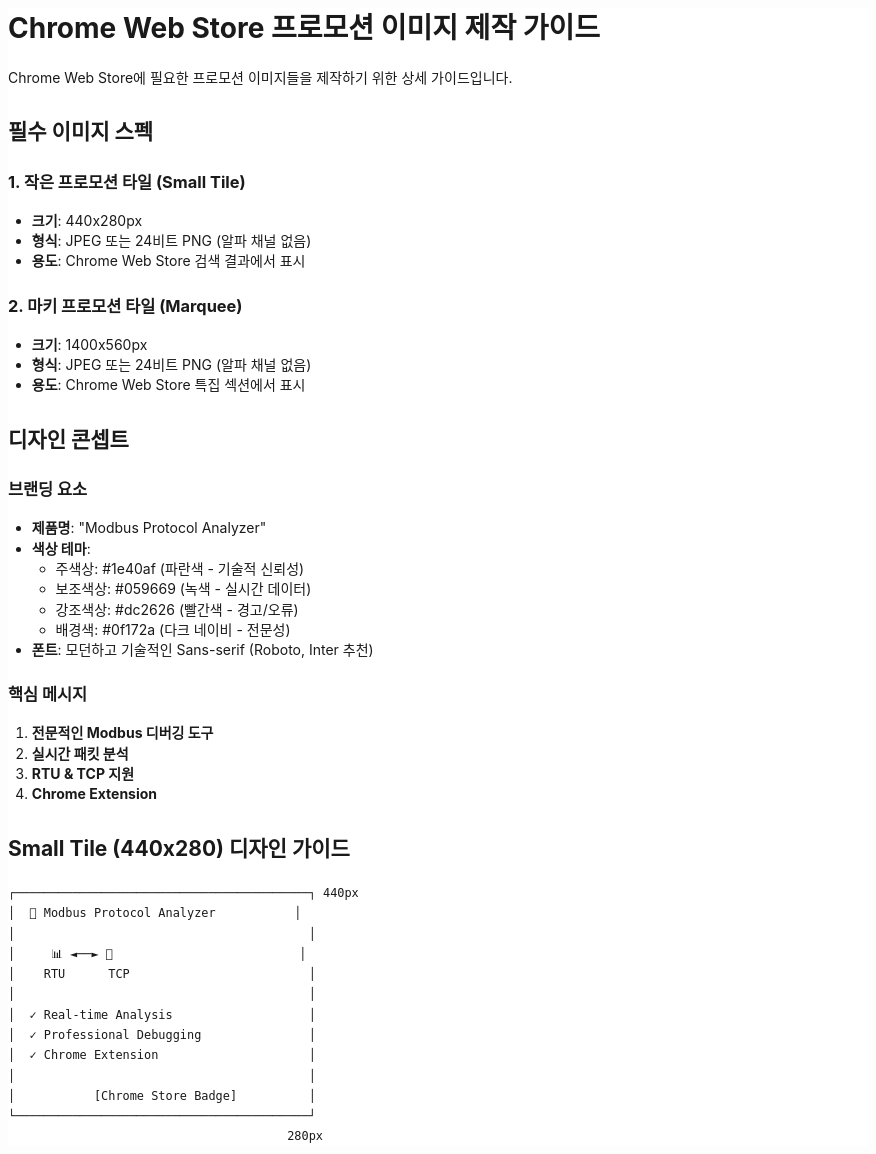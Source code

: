 # Chrome Web Store 프로모션 이미지 제작 가이드

Chrome Web Store에 필요한 프로모션 이미지들을 제작하기 위한 상세 가이드입니다.

## 필수 이미지 스펙

### 1. 작은 프로모션 타일 (Small Tile)
- **크기**: 440x280px
- **형식**: JPEG 또는 24비트 PNG (알파 채널 없음)
- **용도**: Chrome Web Store 검색 결과에서 표시

### 2. 마키 프로모션 타일 (Marquee)
- **크기**: 1400x560px  
- **형식**: JPEG 또는 24비트 PNG (알파 채널 없음)
- **용도**: Chrome Web Store 특집 섹션에서 표시

## 디자인 콘셉트

### 브랜딩 요소
- **제품명**: "Modbus Protocol Analyzer"
- **색상 테마**: 
  - 주색상: #1e40af (파란색 - 기술적 신뢰성)
  - 보조색상: #059669 (녹색 - 실시간 데이터)
  - 강조색상: #dc2626 (빨간색 - 경고/오류)
  - 배경색: #0f172a (다크 네이비 - 전문성)
- **폰트**: 모던하고 기술적인 Sans-serif (Roboto, Inter 추천)

### 핵심 메시지
1. **전문적인 Modbus 디버깅 도구**
2. **실시간 패킷 분석**
3. **RTU & TCP 지원**
4. **Chrome Extension**

## Small Tile (440x280) 디자인 가이드

```
┌─────────────────────────────────────────┐ 440px
│  🔧 Modbus Protocol Analyzer           │
│                                         │
│     📊 ◄──► 📱                          │
│    RTU      TCP                         │
│                                         │
│  ✓ Real-time Analysis                   │
│  ✓ Professional Debugging               │
│  ✓ Chrome Extension                     │
│                                         │
│           [Chrome Store Badge]          │
└─────────────────────────────────────────┘
                                       280px
```
